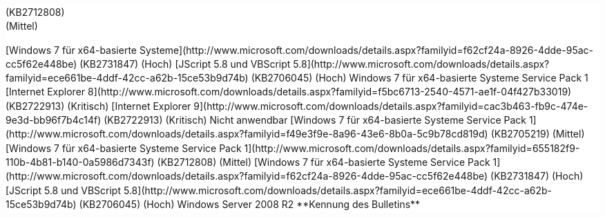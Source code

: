 (KB2712808)  
(Mittel)
</td>
<td style="border:1px solid black;">
[Windows 7 für x64-basierte Systeme](http://www.microsoft.com/downloads/details.aspx?familyid=f62cf24a-8926-4dde-95ac-cc5f62e448be)  
(KB2731847)  
(Hoch)
</td>
<td style="border:1px solid black;">
[JScript 5.8 und VBScript 5.8](http://www.microsoft.com/downloads/details.aspx?familyid=ece661be-4ddf-42cc-a62b-15ce53b9d74b)  
(KB2706045)  
(Hoch)
</td>
</tr>
<tr class="alternateRow">
<td style="border:1px solid black;">
Windows 7 für x64-basierte Systeme Service Pack 1
</td>
<td style="border:1px solid black;">
[Internet Explorer 8](http://www.microsoft.com/downloads/details.aspx?familyid=f5bc6713-2540-4571-ae1f-04f427b33019)  
(KB2722913)  
(Kritisch)  
[Internet Explorer 9](http://www.microsoft.com/downloads/details.aspx?familyid=cac3b463-fb9c-474e-9e3d-bb96f7b4c14f)  
(KB2722913)  
(Kritisch)
</td>
<td style="border:1px solid black;">
Nicht anwendbar
</td>
<td style="border:1px solid black;">
[Windows 7 für x64-basierte Systeme Service Pack 1](http://www.microsoft.com/downloads/details.aspx?familyid=f49e3f9e-8a96-43e6-8b0a-5c9b78cd819d)  
(KB2705219)  
(Mittel)  
[Windows 7 für x64-basierte Systeme Service Pack 1](http://www.microsoft.com/downloads/details.aspx?familyid=655182f9-110b-4b81-b140-0a5986d7343f)  
(KB2712808)  
(Mittel)
</td>
<td style="border:1px solid black;">
[Windows 7 für x64-basierte Systeme Service Pack 1](http://www.microsoft.com/downloads/details.aspx?familyid=f62cf24a-8926-4dde-95ac-cc5f62e448be)  
(KB2731847)  
(Hoch)
</td>
<td style="border:1px solid black;">
[JScript 5.8 und VBScript 5.8](http://www.microsoft.com/downloads/details.aspx?familyid=ece661be-4ddf-42cc-a62b-15ce53b9d74b)  
(KB2706045)  
(Hoch)
</td>
</tr>
<tr>
<th colspan="6">
Windows Server 2008 R2
</th>
</tr>
<tr>
<td style="border:1px solid black;">
**Kennung des Bulletins**